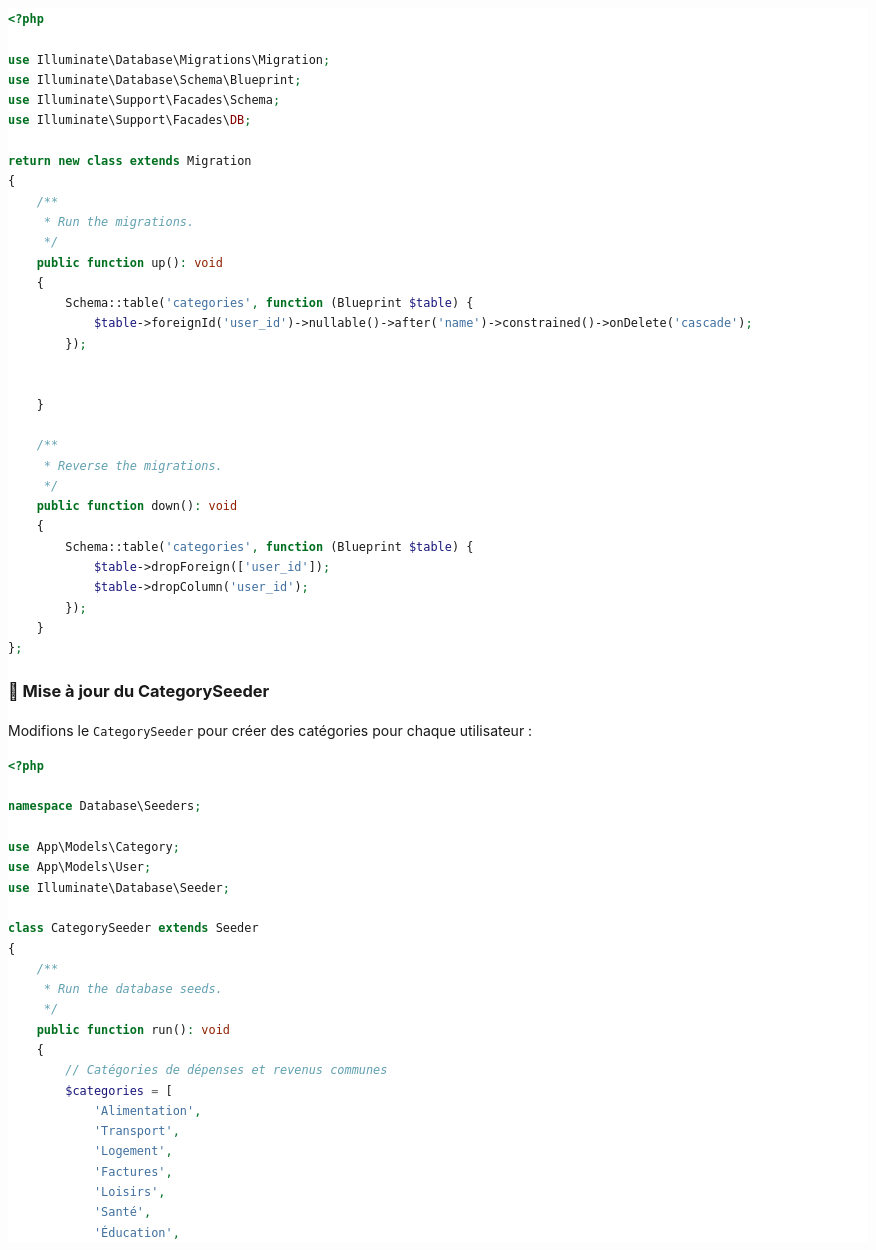```php
<?php

use Illuminate\Database\Migrations\Migration;
use Illuminate\Database\Schema\Blueprint;
use Illuminate\Support\Facades\Schema;
use Illuminate\Support\Facades\DB;

return new class extends Migration
{
    /**
     * Run the migrations.
     */
    public function up(): void
    {
        Schema::table('categories', function (Blueprint $table) {
            $table->foreignId('user_id')->nullable()->after('name')->constrained()->onDelete('cascade');
        });

        
    }

    /**
     * Reverse the migrations.
     */
    public function down(): void
    {
        Schema::table('categories', function (Blueprint $table) {
            $table->dropForeign(['user_id']);
            $table->dropColumn('user_id');
        });
    }
};
```

### 🔹 Mise à jour du CategorySeeder

Modifions le `CategorySeeder` pour créer des catégories pour chaque utilisateur :

```php
<?php

namespace Database\Seeders;

use App\Models\Category;
use App\Models\User;
use Illuminate\Database\Seeder;

class CategorySeeder extends Seeder
{
    /**
     * Run the database seeds.
     */
    public function run(): void
    {
        // Catégories de dépenses et revenus communes
        $categories = [
            'Alimentation',
            'Transport',
            'Logement',
            'Factures',
            'Loisirs',
            'Santé',
            'Éducation',
```